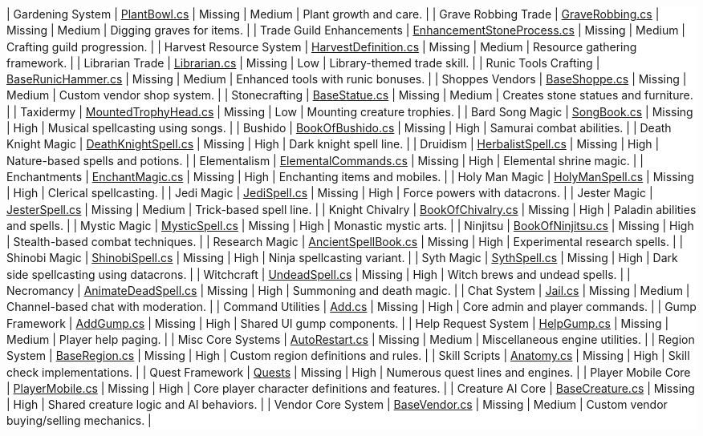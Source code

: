 | Gardening System | [PlantBowl.cs](../Data/Scripts/Trades/Gardening/PlantBowl.cs) | Missing | Medium | Plant growth and care. |
| Grave Robbing Trade | [GraveRobbing.cs](../Data/Scripts/Trades/Grave%20Robbing/GraveRobbing.cs) | Missing | Medium | Digging graves for items. |
| Trade Guild Enhancements | [EnhancementStoneProcess.cs](../Data/Scripts/Trades/Guild/EnhancementStoneProcess.cs) | Missing | Medium | Crafting guild progression. |
| Harvest Resource System | [HarvestDefinition.cs](../Data/Scripts/Trades/Harvest/HarvestDefinition.cs) | Missing | Medium | Resource gathering framework. |
| Librarian Trade | [Librarian.cs](../Data/Scripts/Trades/Librarian/Librarian.cs) | Missing | Low | Library-themed trade skill. |
| Runic Tools Crafting | [BaseRunicHammer.cs](../Data/Scripts/Trades/Runics/BaseRunicHammer.cs) | Missing | Medium | Enhanced tools with runic bonuses. |
| Shoppes Vendors | [BaseShoppe.cs](../Data/Scripts/Trades/Shoppes/BaseShoppe.cs) | Missing | Medium | Custom vendor shop system. |
| Stonecrafting | [BaseStatue.cs](../Data/Scripts/Trades/Stone/BaseStatue.cs) | Missing | Medium | Creates stone statues and furniture. |
| Taxidermy | [MountedTrophyHead.cs](../Data/Scripts/Trades/Taxidermy/MountedTrophyHead.cs) | Missing | Low | Mounting creature trophies. |
| Bard Song Magic | [SongBook.cs](../Data/Scripts/Magic/Bard/SongBook.cs) | Missing | High | Musical spellcasting using songs. |
| Bushido | [BookOfBushido.cs](../Data/Scripts/Magic/Bushido/BookOfBushido.cs) | Missing | High | Samurai combat abilities. |
| Death Knight Magic | [DeathKnightSpell.cs](../Data/Scripts/Magic/Death%20Knight/DeathKnightSpell.cs) | Missing | High | Dark knight spell line. |
| Druidism | [HerbalistSpell.cs](../Data/Scripts/Magic/Druidism/HerbalistSpell.cs) | Missing | High | Nature-based spells and potions. |
| Elementalism | [ElementalCommands.cs](../Data/Scripts/Magic/Elementalism/ElementalCommands.cs) | Missing | High | Elemental shrine magic. |
| Enchantments | [EnchantMagic.cs](../Data/Scripts/Magic/Enchantments/EnchantMagic.cs) | Missing | High | Enchanting items and mobiles. |
| Holy Man Magic | [HolyManSpell.cs](../Data/Scripts/Magic/Holy%20Man/HolyManSpell.cs) | Missing | High | Clerical spellcasting. |
| Jedi Magic | [JediSpell.cs](../Data/Scripts/Magic/Jedi/JediSpell.cs) | Missing | High | Force powers with datacrons. |
| Jester Magic | [JesterSpell.cs](../Data/Scripts/Magic/Jester/JesterSpell.cs) | Missing | Medium | Trick-based spell line. |
| Knight Chivalry | [BookOfChivalry.cs](../Data/Scripts/Magic/Knight/BookOfChivalry.cs) | Missing | High | Paladin abilities and spells. |
| Mystic Magic | [MysticSpell.cs](../Data/Scripts/Magic/Mystic/MysticSpell.cs) | Missing | High | Monastic mystic arts. |
| Ninjitsu | [BookOfNinjitsu.cs](../Data/Scripts/Magic/Ninjitsu/BookOfNinjitsu.cs) | Missing | High | Stealth-based combat techniques. |
| Research Magic | [AncientSpellBook.cs](../Data/Scripts/Magic/Research/AncientSpellBook.cs) | Missing | High | Experimental research spells. |
| Shinobi Magic | [ShinobiSpell.cs](../Data/Scripts/Magic/Shinobi/ShinobiSpell.cs) | Missing | High | Ninja spellcasting variant. |
| Syth Magic | [SythSpell.cs](../Data/Scripts/Magic/Syth/SythSpell.cs) | Missing | High | Dark side spellcasting using datacrons. |
| Witchcraft | [UndeadSpell.cs](../Data/Scripts/Magic/Witch/UndeadSpell.cs) | Missing | High | Witch brews and undead spells. |
| Necromancy | [AnimateDeadSpell.cs](../Data/Scripts/Magic/Necromancy/AnimateDeadSpell.cs) | Missing | High | Summoning and death magic. |
| Chat System | [Jail.cs](../Data/Scripts/System/Chat/Jail.cs) | Missing | Medium | Channel-based chat with moderation. |
| Command Utilities | [Add.cs](../Data/Scripts/System/Commands/Add.cs) | Missing | High | Core admin and player commands. |
| Gump Framework | [AddGump.cs](../Data/Scripts/System/Gumps/AddGump.cs) | Missing | High | Shared UI gump components. |
| Help Request System | [HelpGump.cs](../Data/Scripts/System/Help/HelpGump.cs) | Missing | Medium | Player help paging. |
| Misc Core Systems | [AutoRestart.cs](../Data/Scripts/System/Misc/AutoRestart.cs) | Missing | Medium | Miscellaneous engine utilities. |
| Region System | [BaseRegion.cs](../Data/Scripts/System/Regions/BaseRegion.cs) | Missing | High | Custom region definitions and rules. |
| Skill Scripts | [Anatomy.cs](../Data/Scripts/System/Skills/Anatomy.cs) | Missing | High | Skill check implementations. |
| Quest Framework | [Quests](../Data/Scripts/Quests) | Missing | High | Numerous quest lines and engines. |
| Player Mobile Core | [PlayerMobile.cs](../Data/Scripts/Mobiles/Base/PlayerMobile.cs) | Missing | High | Core player character definitions and features. |
| Creature AI Core | [BaseCreature.cs](../Data/Scripts/Mobiles/Base/BaseCreature.cs) | Missing | High | Shared creature logic and AI behaviors. |
| Vendor Core System | [BaseVendor.cs](../Data/Scripts/Mobiles/Base/BaseVendor.cs) | Missing | Medium | Custom vendor buying/selling mechanics. |